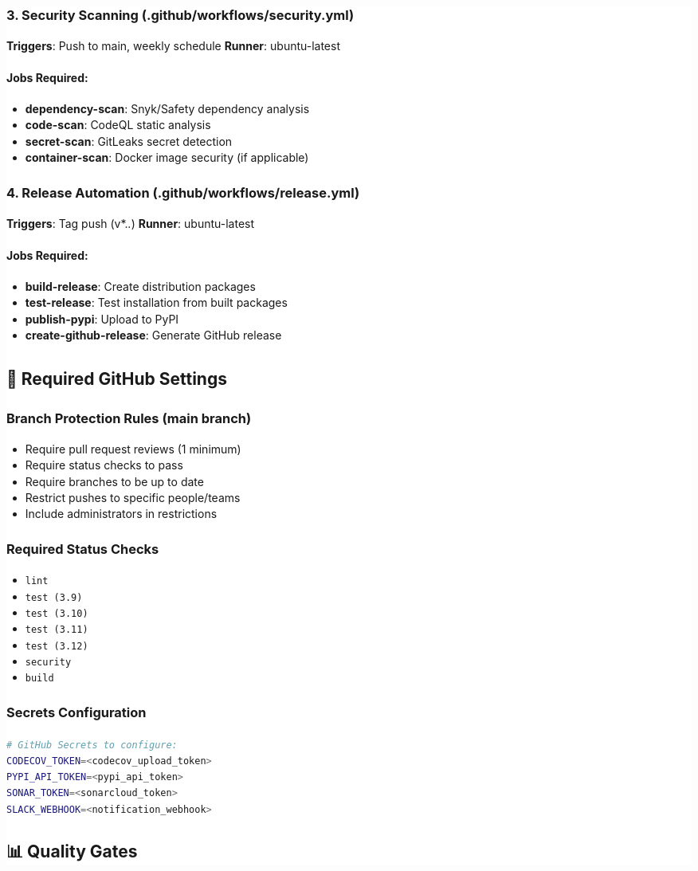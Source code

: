 ### 3. Security Scanning (.github/workflows/security.yml)

**Triggers**: Push to main, weekly schedule
**Runner**: ubuntu-latest

#### Jobs Required:
- **dependency-scan**: Snyk/Safety dependency analysis
- **code-scan**: CodeQL static analysis
- **secret-scan**: GitLeaks secret detection
- **container-scan**: Docker image security (if applicable)

### 4. Release Automation (.github/workflows/release.yml)

**Triggers**: Tag push (v*.*.*)
**Runner**: ubuntu-latest

#### Jobs Required:
- **build-release**: Create distribution packages
- **test-release**: Test installation from built packages
- **publish-pypi**: Upload to PyPI
- **create-github-release**: Generate GitHub release

## 🔧 Required GitHub Settings

### Branch Protection Rules (main branch)
- Require pull request reviews (1 minimum)
- Require status checks to pass
- Require branches to be up to date
- Restrict pushes to specific people/teams
- Include administrators in restrictions

### Required Status Checks
- `lint`
- `test (3.9)`
- `test (3.10)` 
- `test (3.11)`
- `test (3.12)`
- `security`
- `build`

### Secrets Configuration
```bash
# GitHub Secrets to configure:
CODECOV_TOKEN=<codecov_upload_token>
PYPI_API_TOKEN=<pypi_api_token>
SONAR_TOKEN=<sonarcloud_token>
SLACK_WEBHOOK=<notification_webhook>
```

## 📊 Quality Gates
